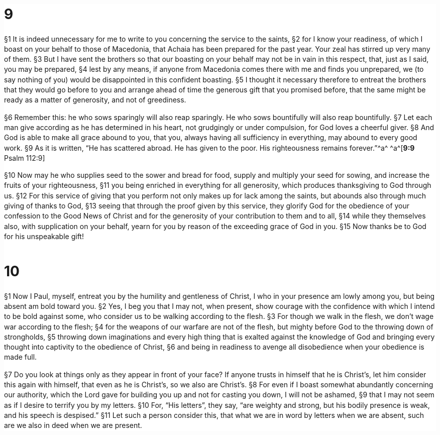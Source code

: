 # 9 
§1 It is indeed unnecessary for me to write to you concerning the service to the saints, 
§2 for I know your readiness, of which I boast on your behalf to those of Macedonia, that Achaia has been prepared for the past year. Your zeal has stirred up very many of them. 
§3 But I have sent the brothers so that our boasting on your behalf may not be in vain in this respect, that, just as I said, you may be prepared, 
§4 lest by any means, if anyone from Macedonia comes there with me and finds you unprepared, we (to say nothing of you) would be disappointed in this confident boasting. 
§5 I thought it necessary therefore to entreat the brothers that they would go before to you and arrange ahead of time the generous gift that you promised before, that the same might be ready as a matter of generosity, and not of greediness. 

§6 Remember this: he who sows sparingly will also reap sparingly. He who sows bountifully will also reap bountifully. 
§7 Let each man give according as he has determined in his heart, not grudgingly or under compulsion, for God loves a cheerful giver. 
§8 And God is able to make all grace abound to you, that you, always having all sufficiency in everything, may abound to every good work. 
§9 As it is written, “He has scattered abroad. He has given to the poor. His righteousness remains forever.”^a^ 
^a^[**9:9** Psalm 112:9]

§10 Now may he who supplies seed to the sower and bread for food, supply and multiply your seed for sowing, and increase the fruits of your righteousness, 
§11 you being enriched in everything for all generosity, which produces thanksgiving to God through us. 
§12 For this service of giving that you perform not only makes up for lack among the saints, but abounds also through much giving of thanks to God, 
§13 seeing that through the proof given by this service, they glorify God for the obedience of your confession to the Good News of Christ and for the generosity of your contribution to them and to all, 
§14 while they themselves also, with supplication on your behalf, yearn for you by reason of the exceeding grace of God in you. 
§15 Now thanks be to God for his unspeakable gift! 

# 10 
§1 Now I Paul, myself, entreat you by the humility and gentleness of Christ, I who in your presence am lowly among you, but being absent am bold toward you. 
§2 Yes, I beg you that I may not, when present, show courage with the confidence with which I intend to be bold against some, who consider us to be walking according to the flesh. 
§3 For though we walk in the flesh, we don’t wage war according to the flesh; 
§4 for the weapons of our warfare are not of the flesh, but mighty before God to the throwing down of strongholds, 
§5 throwing down imaginations and every high thing that is exalted against the knowledge of God and bringing every thought into captivity to the obedience of Christ, 
§6 and being in readiness to avenge all disobedience when your obedience is made full. 

§7 Do you look at things only as they appear in front of your face? If anyone trusts in himself that he is Christ’s, let him consider this again with himself, that even as he is Christ’s, so we also are Christ’s. 
§8 For even if I boast somewhat abundantly concerning our authority, which the Lord gave for building you up and not for casting you down, I will not be ashamed, 
§9 that I may not seem as if I desire to terrify you by my letters. 
§10 For, “His letters”, they say, “are weighty and strong, but his bodily presence is weak, and his speech is despised.” 
§11 Let such a person consider this, that what we are in word by letters when we are absent, such are we also in deed when we are present. 
